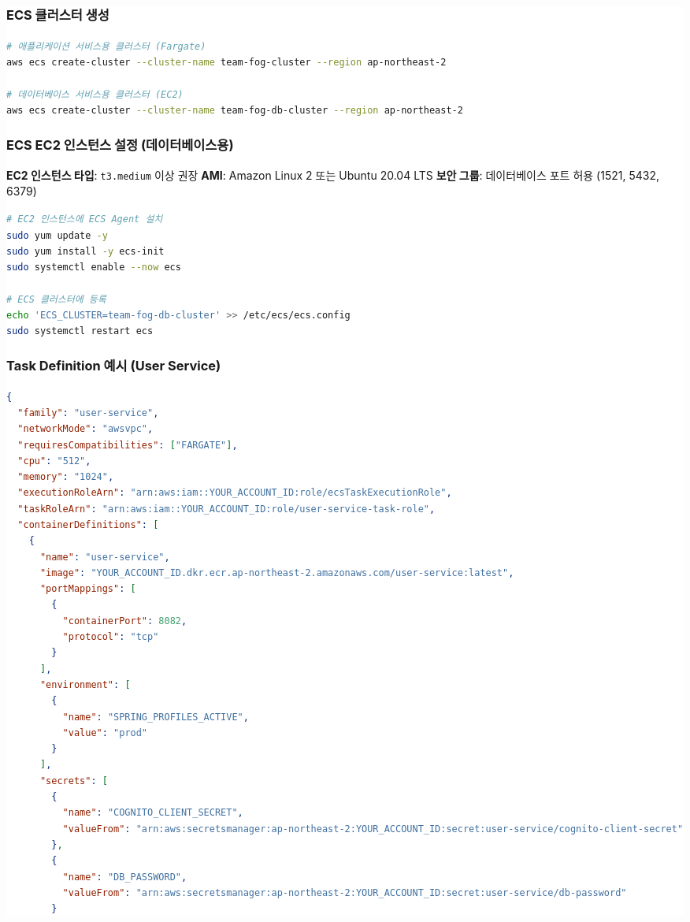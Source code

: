 ### ECS 클러스터 생성

```bash
# 애플리케이션 서비스용 클러스터 (Fargate)
aws ecs create-cluster --cluster-name team-fog-cluster --region ap-northeast-2

# 데이터베이스 서비스용 클러스터 (EC2)
aws ecs create-cluster --cluster-name team-fog-db-cluster --region ap-northeast-2
```

### ECS EC2 인스턴스 설정 (데이터베이스용)

**EC2 인스턴스 타입**: `t3.medium` 이상 권장
**AMI**: Amazon Linux 2 또는 Ubuntu 20.04 LTS
**보안 그룹**: 데이터베이스 포트 허용 (1521, 5432, 6379)

```bash
# EC2 인스턴스에 ECS Agent 설치
sudo yum update -y
sudo yum install -y ecs-init
sudo systemctl enable --now ecs

# ECS 클러스터에 등록
echo 'ECS_CLUSTER=team-fog-db-cluster' >> /etc/ecs/ecs.config
sudo systemctl restart ecs
```

### Task Definition 예시 (User Service)

```json
{
  "family": "user-service",
  "networkMode": "awsvpc",
  "requiresCompatibilities": ["FARGATE"],
  "cpu": "512",
  "memory": "1024",
  "executionRoleArn": "arn:aws:iam::YOUR_ACCOUNT_ID:role/ecsTaskExecutionRole",
  "taskRoleArn": "arn:aws:iam::YOUR_ACCOUNT_ID:role/user-service-task-role",
  "containerDefinitions": [
    {
      "name": "user-service",
      "image": "YOUR_ACCOUNT_ID.dkr.ecr.ap-northeast-2.amazonaws.com/user-service:latest",
      "portMappings": [
        {
          "containerPort": 8082,
          "protocol": "tcp"
        }
      ],
      "environment": [
        {
          "name": "SPRING_PROFILES_ACTIVE",
          "value": "prod"
        }
      ],
      "secrets": [
        {
          "name": "COGNITO_CLIENT_SECRET",
          "valueFrom": "arn:aws:secretsmanager:ap-northeast-2:YOUR_ACCOUNT_ID:secret:user-service/cognito-client-secret"
        },
        {
          "name": "DB_PASSWORD",
          "valueFrom": "arn:aws:secretsmanager:ap-northeast-2:YOUR_ACCOUNT_ID:secret:user-service/db-password"
        }
```